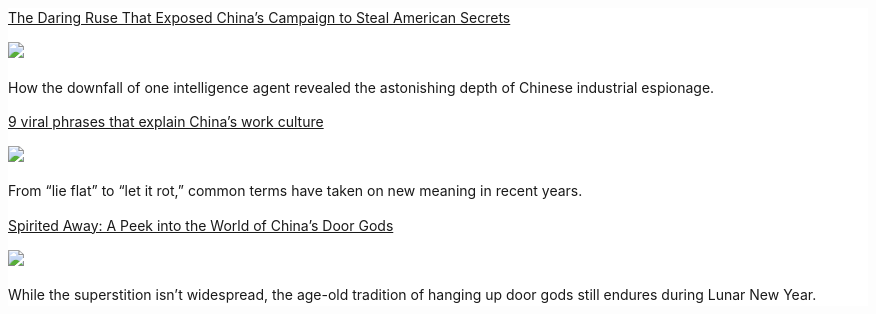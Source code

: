 </div>

<div class="card">

<div class="card-title">

[The Daring Ruse That Exposed China’s Campaign to Steal American
Secrets](https://www.nytimes.com/2023/03/07/magazine/china-spying-intellectual-property.html)

</div>

<div class="card-image">

[![](https://static01.nyt.com/images/2023/03/12/magazine/12mag-spy/12mag-spy-largeHorizontalJumbo.jpg?year=2023&h=683&w=1024&s=550e37bd3682d873008093f2bae30bd763a38a12589bc433ccf175162d711af8&k=ZQJBKqZ0VN)](https://www.nytimes.com/2023/03/07/magazine/china-spying-intellectual-property.html)

</div>

How the downfall of one intelligence agent revealed the astonishing
depth of Chinese industrial espionage.

</div>

<div class="card">

<div class="card-title">

[9 viral phrases that explain China’s work
culture](https://restofworld.org/2023/china-work-culture-phrases)

</div>

<div class="card-image">

[![](https://149346090.v2.pressablecdn.com/wp-content/uploads/2023/02/GettyImages-476530382-1600x900.jpg)](https://restofworld.org/2023/china-work-culture-phrases)

</div>

From “lie flat” to “let it rot,” common terms have taken on new meaning
in recent years.

</div>

<div class="card">

<div class="card-title">

[Spirited Away: A Peek into the World of China’s Door
Gods](https://www.sixthtone.com/news/1012132/Spirited%20Away:%20A%20Peek%20into%20the%20World%20of%20China%E2%80%99s%20Door%20Gods)

</div>

<div class="card-image">

[![](https://image5.sixthtone.com/image/5/62/985.jpg)](https://www.sixthtone.com/news/1012132/Spirited%20Away:%20A%20Peek%20into%20the%20World%20of%20China%E2%80%99s%20Door%20Gods)

</div>

While the superstition isn’t widespread, the age-old tradition of
hanging up door gods still endures during Lunar New Year.
